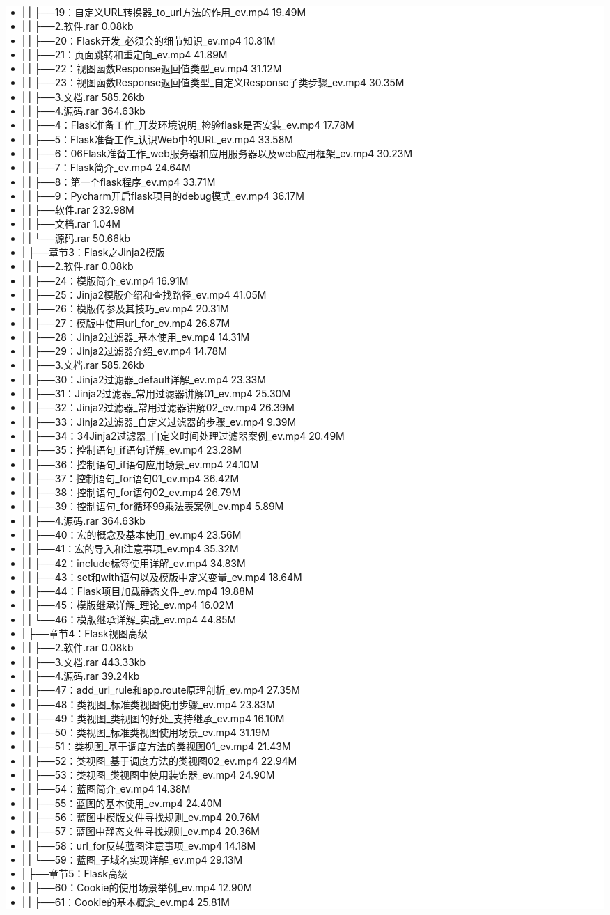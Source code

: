 - |   |   ├──19：自定义URL转换器_to_url方法的作用_ev.mp4  19.49M
- |   |   ├──2.软件.rar  0.08kb
- |   |   ├──20：Flask开发_必须会的细节知识_ev.mp4  10.81M
- |   |   ├──21：页面跳转和重定向_ev.mp4  41.89M
- |   |   ├──22：视图函数Response返回值类型_ev.mp4  31.12M
- |   |   ├──23：视图函数Response返回值类型_自定义Response子类步骤_ev.mp4  30.35M
- |   |   ├──3.文档.rar  585.26kb
- |   |   ├──4.源码.rar  364.63kb
- |   |   ├──4：Flask准备工作_开发环境说明_检验flask是否安装_ev.mp4  17.78M
- |   |   ├──5：Flask准备工作_认识Web中的URL_ev.mp4  33.58M
- |   |   ├──6：06Flask准备工作_web服务器和应用服务器以及web应用框架_ev.mp4  30.23M
- |   |   ├──7：Flask简介_ev.mp4  24.64M
- |   |   ├──8：第一个flask程序_ev.mp4  33.71M
- |   |   ├──9：Pycharm开启flask项目的debug模式_ev.mp4  36.17M
- |   |   ├──软件.rar  232.98M
- |   |   ├──文档.rar  1.04M
- |   |   └──源码.rar  50.66kb
- |   ├──章节3：Flask之Jinja2模版  
- |   |   ├──2.软件.rar  0.08kb
- |   |   ├──24：模版简介_ev.mp4  16.91M
- |   |   ├──25：Jinja2模版介绍和查找路径_ev.mp4  41.05M
- |   |   ├──26：模版传参及其技巧_ev.mp4  20.31M
- |   |   ├──27：模版中使用url_for_ev.mp4  26.87M
- |   |   ├──28：Jinja2过滤器_基本使用_ev.mp4  14.31M
- |   |   ├──29：Jinja2过滤器介绍_ev.mp4  14.78M
- |   |   ├──3.文档.rar  585.26kb
- |   |   ├──30：Jinja2过滤器_default详解_ev.mp4  23.33M
- |   |   ├──31：Jinja2过滤器_常用过滤器讲解01_ev.mp4  25.30M
- |   |   ├──32：Jinja2过滤器_常用过滤器讲解02_ev.mp4  26.39M
- |   |   ├──33：Jinja2过滤器_自定义过滤器的步骤_ev.mp4  9.39M
- |   |   ├──34：34Jinja2过滤器_自定义时间处理过滤器案例_ev.mp4  20.49M
- |   |   ├──35：控制语句_if语句详解_ev.mp4  23.28M
- |   |   ├──36：控制语句_if语句应用场景_ev.mp4  24.10M
- |   |   ├──37：控制语句_for语句01_ev.mp4  36.42M
- |   |   ├──38：控制语句_for语句02_ev.mp4  26.79M
- |   |   ├──39：控制语句_for循环99乘法表案例_ev.mp4  5.89M
- |   |   ├──4.源码.rar  364.63kb
- |   |   ├──40：宏的概念及基本使用_ev.mp4  23.56M
- |   |   ├──41：宏的导入和注意事项_ev.mp4  35.32M
- |   |   ├──42：include标签使用详解_ev.mp4  34.83M
- |   |   ├──43：set和with语句以及模版中定义变量_ev.mp4  18.64M
- |   |   ├──44：Flask项目加载静态文件_ev.mp4  19.88M
- |   |   ├──45：模版继承详解_理论_ev.mp4  16.02M
- |   |   └──46：模版继承详解_实战_ev.mp4  44.85M
- |   ├──章节4：Flask视图高级  
- |   |   ├──2.软件.rar  0.08kb
- |   |   ├──3.文档.rar  443.33kb
- |   |   ├──4.源码.rar  39.24kb
- |   |   ├──47：add_url_rule和app.route原理剖析_ev.mp4  27.35M
- |   |   ├──48：类视图_标准类视图使用步骤_ev.mp4  23.83M
- |   |   ├──49：类视图_类视图的好处_支持继承_ev.mp4  16.10M
- |   |   ├──50：类视图_标准类视图使用场景_ev.mp4  31.19M
- |   |   ├──51：类视图_基于调度方法的类视图01_ev.mp4  21.43M
- |   |   ├──52：类视图_基于调度方法的类视图02_ev.mp4  22.94M
- |   |   ├──53：类视图_类视图中使用装饰器_ev.mp4  24.90M
- |   |   ├──54：蓝图简介_ev.mp4  14.38M
- |   |   ├──55：蓝图的基本使用_ev.mp4  24.40M
- |   |   ├──56：蓝图中模版文件寻找规则_ev.mp4  20.76M
- |   |   ├──57：蓝图中静态文件寻找规则_ev.mp4  20.36M
- |   |   ├──58：url_for反转蓝图注意事项_ev.mp4  14.18M
- |   |   └──59：蓝图_子域名实现详解_ev.mp4  29.13M
- |   ├──章节5：Flask高级  
- |   |   ├──60：Cookie的使用场景举例_ev.mp4  12.90M
- |   |   ├──61：Cookie的基本概念_ev.mp4  25.81M